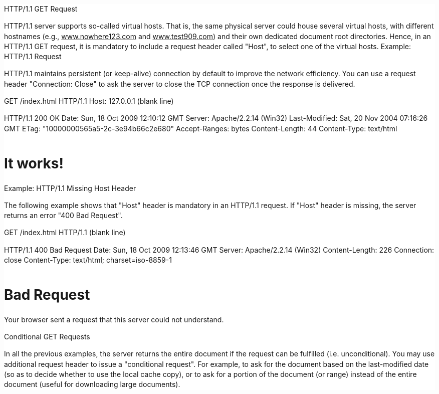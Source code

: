 HTTP/1.1 GET Request

HTTP/1.1 server supports so-called virtual hosts. That is, the same physical server could house several virtual hosts, with different hostnames (e.g., www.nowhere123.com and www.test909.com) and their own dedicated document root directories. Hence, in an HTTP/1.1 GET request, it is mandatory to include a request header called "Host", to select one of the virtual hosts.
Example: HTTP/1.1 Request

HTTP/1.1 maintains persistent (or keep-alive) connection by default to improve the network efficiency. You can use a request header "Connection: Close" to ask the server to close the TCP connection once the response is delivered.

GET /index.html HTTP/1.1
Host: 127.0.0.1
(blank line)

HTTP/1.1 200 OK
Date: Sun, 18 Oct 2009 12:10:12 GMT
Server: Apache/2.2.14 (Win32)
Last-Modified: Sat, 20 Nov 2004 07:16:26 GMT
ETag: "10000000565a5-2c-3e94b66c2e680"
Accept-Ranges: bytes
Content-Length: 44
Content-Type: text/html
   
<html><body><h1>It works!</h1></body></html>

Example: HTTP/1.1 Missing Host Header

The following example shows that "Host" header is mandatory in an HTTP/1.1 request. If "Host" header is missing, the server returns an error "400 Bad Request".

GET /index.html HTTP/1.1
(blank line)

HTTP/1.1 400 Bad Request
Date: Sun, 18 Oct 2009 12:13:46 GMT
Server: Apache/2.2.14 (Win32)
Content-Length: 226
Connection: close
Content-Type: text/html; charset=iso-8859-1
   
<!DOCTYPE HTML PUBLIC "-//IETF//DTD HTML 2.0//EN">
<html><head>
<title>400 Bad Request</title>
</head><body>
<h1>Bad Request</h1>
<p>Your browser sent a request that this server could not understand.<br />
</p>
</body></html>

Conditional GET Requests

In all the previous examples, the server returns the entire document if the request can be fulfilled (i.e. unconditional). You may use additional request header to issue a "conditional request". For example, to ask for the document based on the last-modified date (so as to decide whether to use the local cache copy), or to ask for a portion of the document (or range) instead of the entire document (useful for downloading large documents).
